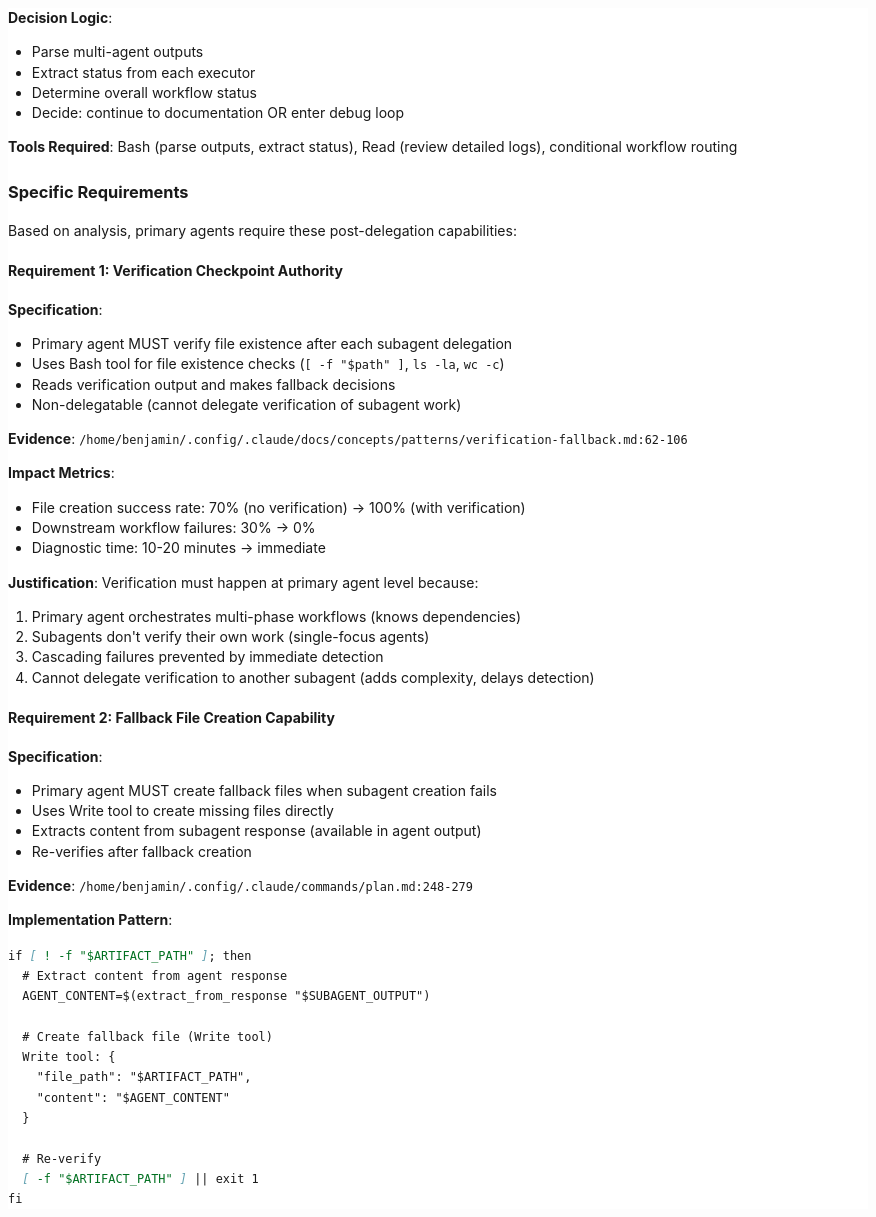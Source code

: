 **Decision Logic**:
- Parse multi-agent outputs
- Extract status from each executor
- Determine overall workflow status
- Decide: continue to documentation OR enter debug loop

**Tools Required**: Bash (parse outputs, extract status), Read (review detailed logs), conditional workflow routing

### Specific Requirements

Based on analysis, primary agents require these post-delegation capabilities:

#### Requirement 1: Verification Checkpoint Authority

**Specification**:
- Primary agent MUST verify file existence after each subagent delegation
- Uses Bash tool for file existence checks (`[ -f "$path" ]`, `ls -la`, `wc -c`)
- Reads verification output and makes fallback decisions
- Non-delegatable (cannot delegate verification of subagent work)

**Evidence**: `/home/benjamin/.config/.claude/docs/concepts/patterns/verification-fallback.md:62-106`

**Impact Metrics**:
- File creation success rate: 70% (no verification) → 100% (with verification)
- Downstream workflow failures: 30% → 0%
- Diagnostic time: 10-20 minutes → immediate

**Justification**:
Verification must happen at primary agent level because:
1. Primary agent orchestrates multi-phase workflows (knows dependencies)
2. Subagents don't verify their own work (single-focus agents)
3. Cascading failures prevented by immediate detection
4. Cannot delegate verification to another subagent (adds complexity, delays detection)

#### Requirement 2: Fallback File Creation Capability

**Specification**:
- Primary agent MUST create fallback files when subagent creation fails
- Uses Write tool to create missing files directly
- Extracts content from subagent response (available in agent output)
- Re-verifies after fallback creation

**Evidence**: `/home/benjamin/.config/.claude/commands/plan.md:248-279`

**Implementation Pattern**:
```markdown
if [ ! -f "$ARTIFACT_PATH" ]; then
  # Extract content from agent response
  AGENT_CONTENT=$(extract_from_response "$SUBAGENT_OUTPUT")

  # Create fallback file (Write tool)
  Write tool: {
    "file_path": "$ARTIFACT_PATH",
    "content": "$AGENT_CONTENT"
  }

  # Re-verify
  [ -f "$ARTIFACT_PATH" ] || exit 1
fi
```
